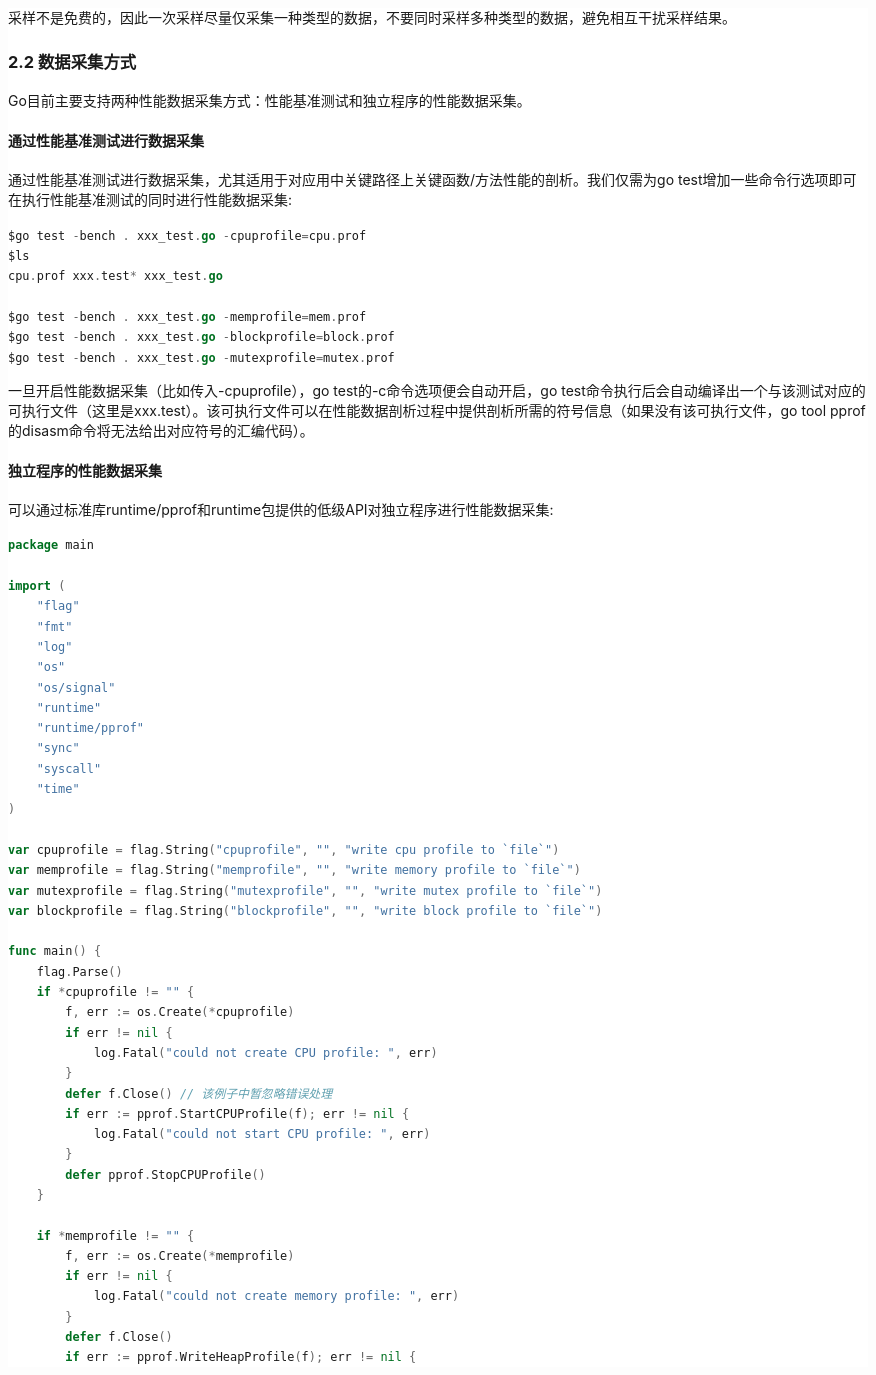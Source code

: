 采样不是免费的，因此一次采样尽量仅采集一种类型的数据，不要同时采样多种类型的数据，避免相互干扰采样结果。

### 2.2 数据采集方式
Go目前主要支持两种性能数据采集方式：性能基准测试和独立程序的性能数据采集。

#### 通过性能基准测试进行数据采集
通过性能基准测试进行数据采集，尤其适用于对应用中关键路径上关键函数/方法性能的剖析。我们仅需为go test增加一些命令行选项即可在执行性能基准测试的同时进行性能数据采集:

```go
$go test -bench . xxx_test.go -cpuprofile=cpu.prof
$ls
cpu.prof xxx.test* xxx_test.go

$go test -bench . xxx_test.go -memprofile=mem.prof
$go test -bench . xxx_test.go -blockprofile=block.prof
$go test -bench . xxx_test.go -mutexprofile=mutex.prof
```
一旦开启性能数据采集（比如传入-cpuprofile），go test的-c命令选项便会自动开启，go test命令执行后会自动编译出一个与该测试对应的可执行文件（这里是xxx.test）。该可执行文件可以在性能数据剖析过程中提供剖析所需的符号信息（如果没有该可执行文件，go tool pprof的disasm命令将无法给出对应符号的汇编代码）。

#### 独立程序的性能数据采集
可以通过标准库runtime/pprof和runtime包提供的低级API对独立程序进行性能数据采集:

```go
package main

import (
	"flag"
	"fmt"
	"log"
	"os"
	"os/signal"
	"runtime"
	"runtime/pprof"
	"sync"
	"syscall"
	"time"
)

var cpuprofile = flag.String("cpuprofile", "", "write cpu profile to `file`")
var memprofile = flag.String("memprofile", "", "write memory profile to `file`")
var mutexprofile = flag.String("mutexprofile", "", "write mutex profile to `file`")
var blockprofile = flag.String("blockprofile", "", "write block profile to `file`")

func main() {
	flag.Parse()
	if *cpuprofile != "" {
		f, err := os.Create(*cpuprofile)
		if err != nil {
			log.Fatal("could not create CPU profile: ", err)
		}
		defer f.Close() // 该例子中暂忽略错误处理
		if err := pprof.StartCPUProfile(f); err != nil {
			log.Fatal("could not start CPU profile: ", err)
		}
		defer pprof.StopCPUProfile()
	}

	if *memprofile != "" {
		f, err := os.Create(*memprofile)
		if err != nil {
			log.Fatal("could not create memory profile: ", err)
		}
		defer f.Close()
		if err := pprof.WriteHeapProfile(f); err != nil {
```